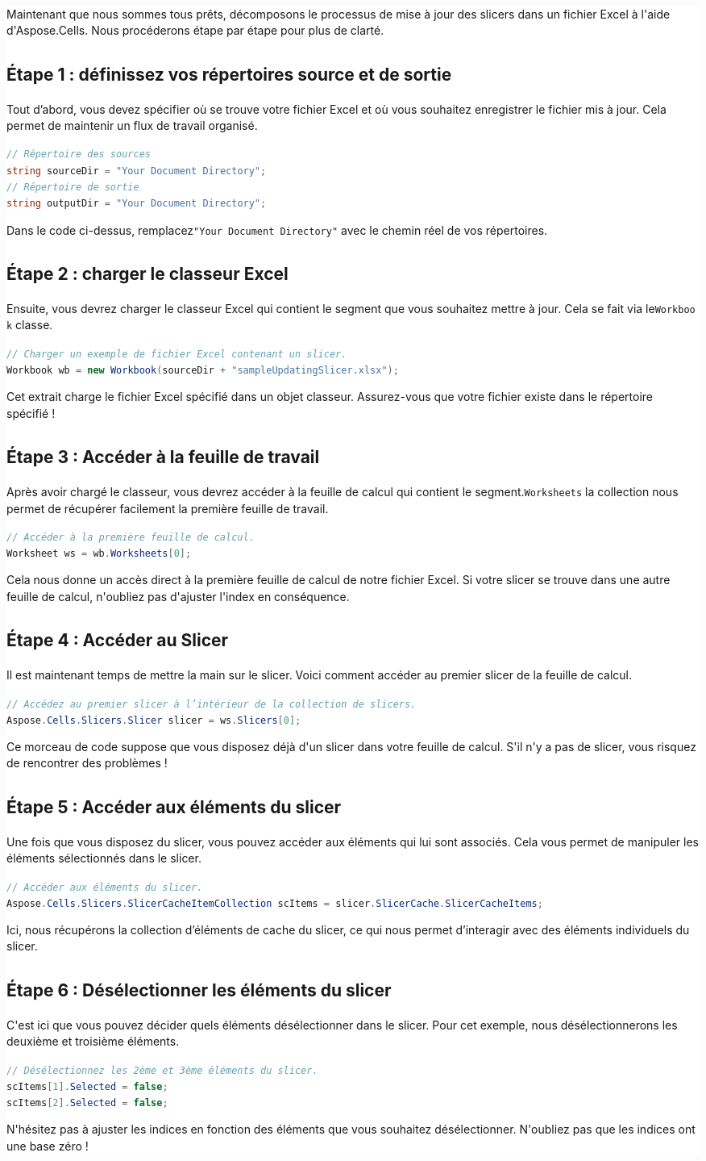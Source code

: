Maintenant que nous sommes tous prêts, décomposons le processus de mise à jour des slicers dans un fichier Excel à l'aide d'Aspose.Cells. Nous procéderons étape par étape pour plus de clarté.
## Étape 1 : définissez vos répertoires source et de sortie
Tout d’abord, vous devez spécifier où se trouve votre fichier Excel et où vous souhaitez enregistrer le fichier mis à jour. Cela permet de maintenir un flux de travail organisé.
```csharp
// Répertoire des sources
string sourceDir = "Your Document Directory";
// Répertoire de sortie
string outputDir = "Your Document Directory";
```
 Dans le code ci-dessus, remplacez`"Your Document Directory"` avec le chemin réel de vos répertoires. 
## Étape 2 : charger le classeur Excel
 Ensuite, vous devrez charger le classeur Excel qui contient le segment que vous souhaitez mettre à jour. Cela se fait via le`Workbook` classe.
```csharp
// Charger un exemple de fichier Excel contenant un slicer.
Workbook wb = new Workbook(sourceDir + "sampleUpdatingSlicer.xlsx");
```
Cet extrait charge le fichier Excel spécifié dans un objet classeur. Assurez-vous que votre fichier existe dans le répertoire spécifié !
## Étape 3 : Accéder à la feuille de travail
 Après avoir chargé le classeur, vous devrez accéder à la feuille de calcul qui contient le segment.`Worksheets` la collection nous permet de récupérer facilement la première feuille de travail.
```csharp
// Accéder à la première feuille de calcul.
Worksheet ws = wb.Worksheets[0];
```
Cela nous donne un accès direct à la première feuille de calcul de notre fichier Excel. Si votre slicer se trouve dans une autre feuille de calcul, n'oubliez pas d'ajuster l'index en conséquence.
## Étape 4 : Accéder au Slicer
Il est maintenant temps de mettre la main sur le slicer. Voici comment accéder au premier slicer de la feuille de calcul.
```csharp
// Accédez au premier slicer à l’intérieur de la collection de slicers.
Aspose.Cells.Slicers.Slicer slicer = ws.Slicers[0];
```
Ce morceau de code suppose que vous disposez déjà d'un slicer dans votre feuille de calcul. S'il n'y a pas de slicer, vous risquez de rencontrer des problèmes !
## Étape 5 : Accéder aux éléments du slicer
Une fois que vous disposez du slicer, vous pouvez accéder aux éléments qui lui sont associés. Cela vous permet de manipuler les éléments sélectionnés dans le slicer.
```csharp
// Accéder aux éléments du slicer.
Aspose.Cells.Slicers.SlicerCacheItemCollection scItems = slicer.SlicerCache.SlicerCacheItems;
```
Ici, nous récupérons la collection d’éléments de cache du slicer, ce qui nous permet d’interagir avec des éléments individuels du slicer.
## Étape 6 : Désélectionner les éléments du slicer
C'est ici que vous pouvez décider quels éléments désélectionner dans le slicer. Pour cet exemple, nous désélectionnerons les deuxième et troisième éléments.
```csharp
// Désélectionnez les 2ème et 3ème éléments du slicer.
scItems[1].Selected = false;
scItems[2].Selected = false;
```
N'hésitez pas à ajuster les indices en fonction des éléments que vous souhaitez désélectionner. N'oubliez pas que les indices ont une base zéro !